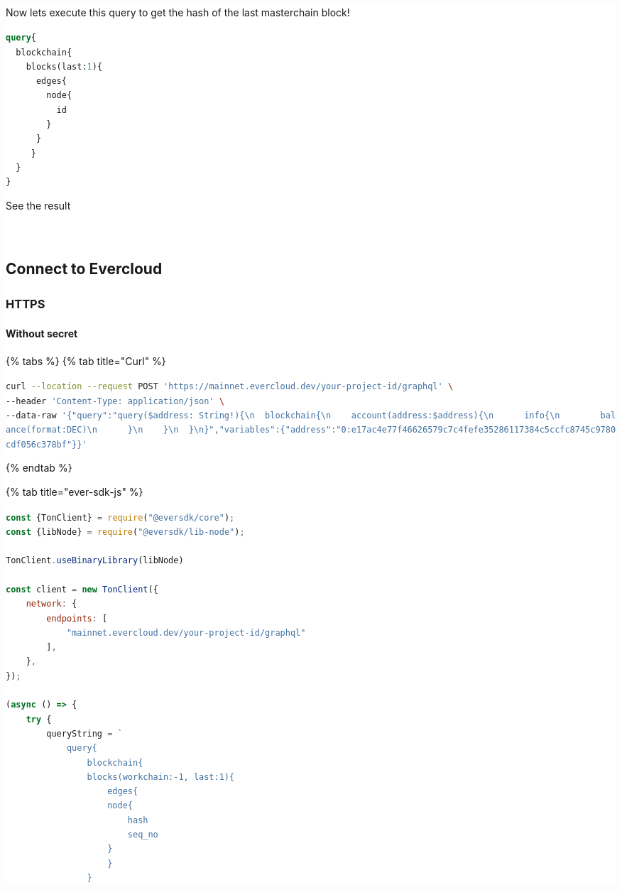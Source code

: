 Now lets execute this query to get the hash of the last masterchain block!

```graphql
query{
  blockchain{
    blocks(last:1){
      edges{
        node{
          id
        }
      }
     }
  }
}
```

See the result

<figure><img src="../../.gitbook/assets/image (12).png" alt=""><figcaption></figcaption></figure>

## Connect to Evercloud

### HTTPS

#### Without secret

{% tabs %}
{% tab title="Curl" %}
```bash
curl --location --request POST 'https://mainnet.evercloud.dev/your-project-id/graphql' \
--header 'Content-Type: application/json' \
--data-raw '{"query":"query($address: String!){\n  blockchain{\n    account(address:$address){\n      info{\n        balance(format:DEC)\n      }\n    }\n  }\n}","variables":{"address":"0:e17ac4e77f46626579c7c4fefe35286117384c5ccfc8745c9780cdf056c378bf"}}'
```
{% endtab %}

{% tab title="ever-sdk-js" %}
```javascript
const {TonClient} = require("@eversdk/core");
const {libNode} = require("@eversdk/lib-node");

TonClient.useBinaryLibrary(libNode)

const client = new TonClient({
    network: {
        endpoints: [
            "mainnet.evercloud.dev/your-project-id/graphql"
        ],
    },
});

(async () => {
    try {
        queryString = `
            query{
                blockchain{
                blocks(workchain:-1, last:1){
                    edges{
                    node{
                        hash
                        seq_no
                    }
                    }
                }
```